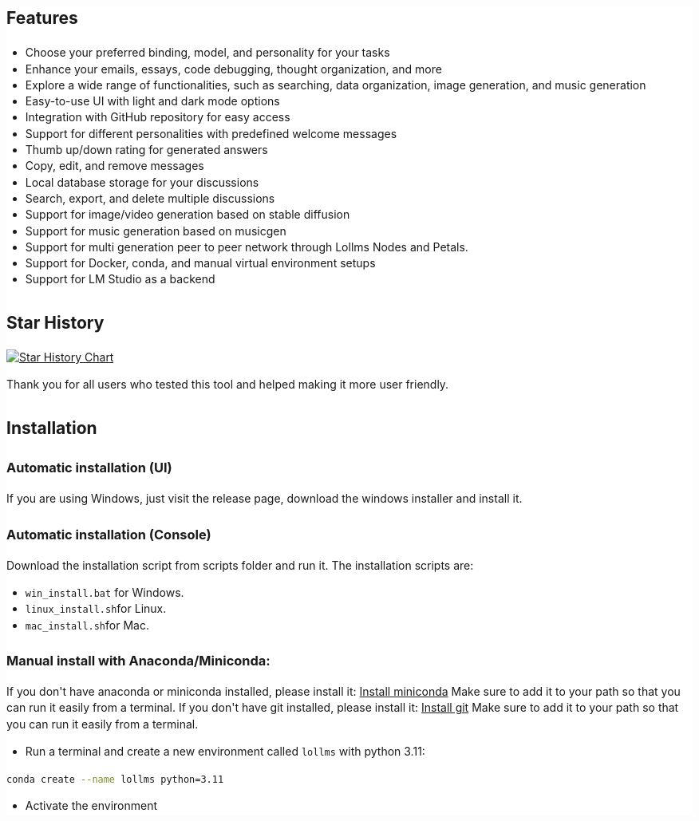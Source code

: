 ## Features

- Choose your preferred binding, model, and personality for your tasks
- Enhance your emails, essays, code debugging, thought organization, and more
- Explore a wide range of functionalities, such as searching, data organization, image generation, and music generation
- Easy-to-use UI with light and dark mode options
- Integration with GitHub repository for easy access
- Support for different personalities with predefined welcome messages
- Thumb up/down rating for generated answers
- Copy, edit, and remove messages
- Local database storage for your discussions
- Search, export, and delete multiple discussions
- Support for image/video generation based on stable diffusion
- Support for music generation based on musicgen
- Support for multi generation peer to peer network through Lollms Nodes and Petals.
- Support for Docker, conda, and manual virtual environment setups
- Support for LM Studio as a backend 

## Star History

<a href="https://star-history.com/#ParisNeo/lollms-webui&ParisNeo/lollms&ParisNeo/lollms_cpp_client&ParisNeo/lollms_bindings_zoo&ParisNeo/lollms_personalities_zoo&Date">
  <picture>
    <source media="(prefers-color-scheme: dark)" srcset="https://api.star-history.com/svg?repos=ParisNeo/lollms-webui,ParisNeo/lollms,ParisNeo/lollms_cpp_client,ParisNeo/lollms_bindings_zoo,ParisNeo/lollms_personalities_zoo&type=Date&theme=dark" />
    <source media="(prefers-color-scheme: light)" srcset="https://api.star-history.com/svg?repos=ParisNeo/lollms-webui,ParisNeo/lollms,ParisNeo/lollms_cpp_client,ParisNeo/lollms_bindings_zoo,ParisNeo/lollms_personalities_zoo&type=Date" />
    <img alt="Star History Chart" src="https://api.star-history.com/svg?repos=ParisNeo/lollms-webui,ParisNeo/lollms,ParisNeo/lollms_cpp_client,ParisNeo/lollms_bindings_zoo,ParisNeo/lollms_personalities_zoo&type=Date" />
  </picture>
</a>

Thank you for all users who tested this tool and helped making it more user friendly.

## Installation
### Automatic installation (UI)
If you are using Windows, just visit the release page, download the windows installer and install it.

### Automatic installation (Console)
Download the installation script from scripts folder and run it.
The installation scripts are:
- `win_install.bat` for Windows.
- `linux_install.sh`for Linux.
- `mac_install.sh`for Mac.

### Manual install with Anaconda/Miniconda:
If you don't have anaconda or miniconda installed, please install it:
[Install miniconda](https://docs.conda.io/projects/miniconda/en/latest/miniconda-install.html)
Make sure to add it to your path so that you can run it easily from a terminal.
If you don't have git installed, please install it:
[Install git](https://git-scm.com/book/en/v2/Getting-Started-Installing-Git)
Make sure to add it to your path so that you can run it easily from a terminal.
- Run a terminal and create a new environment called `lollms` with python 3.11:
```bash
conda create --name lollms python=3.11
```
- Activate the environment
```bash
```